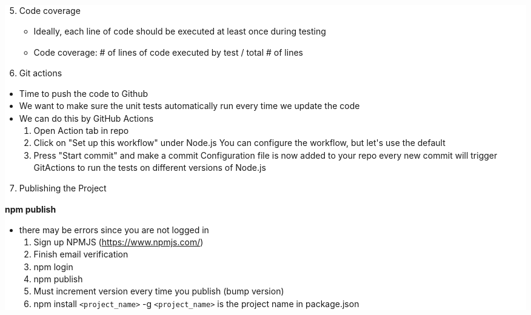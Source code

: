 5. Code coverage
    - Ideally, each line of code should be executed at least once during testing

    - Code coverage: # of lines of code executed by test / total # of lines

6. Git actions
- Time to push the code to Github
- We want to make sure the unit tests automatically run every time we update the code
- We can do this by GitHub Actions
    1. Open Action tab in repo
    2. Click on "Set up this workflow" under Node.js
        You can configure the workflow, but let's use the default
    3. Press "Start commit" and make a commit
        Configuration file is now added to your repo
        every new commit will trigger GitActions to run the tests on different versions of Node.js

7. Publishing the Project

**npm publish**

- there may be errors since you are not logged in
    1. Sign up NPMJS (https://www.npmjs.com/)
    2. Finish email verification
    3. npm login
    4. npm publish
    5. Must increment version every time you publish (bump version)
    6. npm install ```<project_name>``` -g
        ```<project_name>``` is the project name in package.json